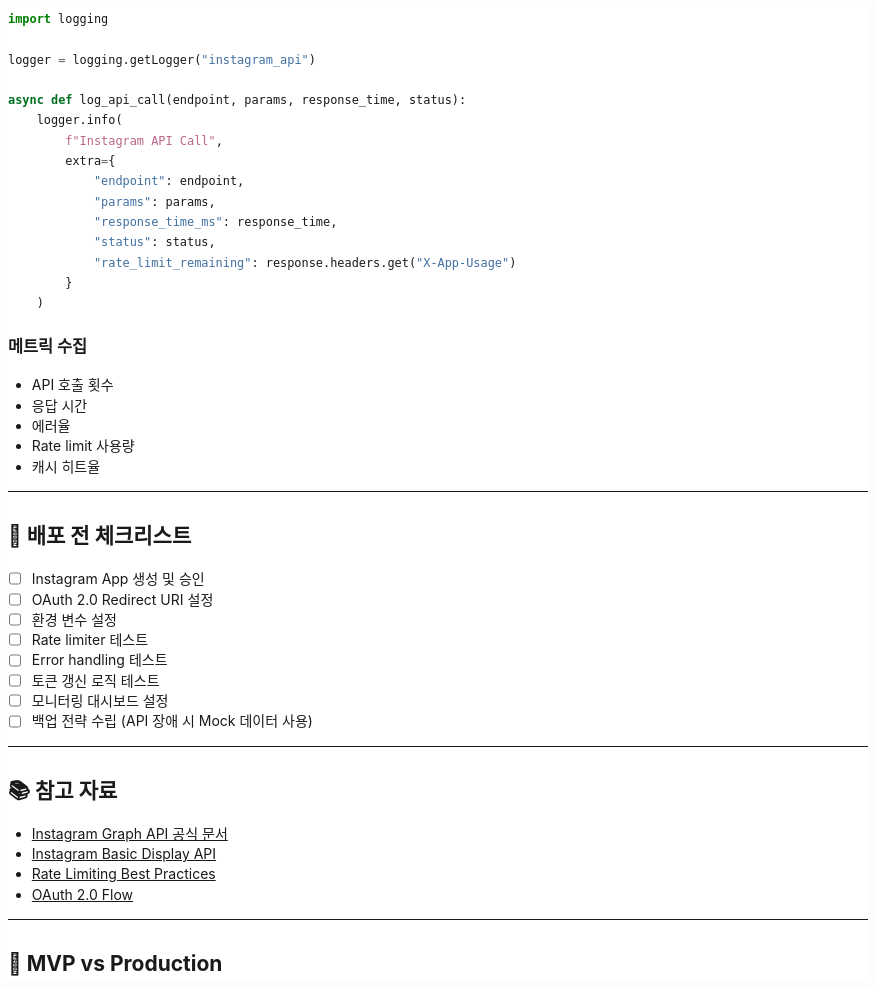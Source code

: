 ```python
import logging

logger = logging.getLogger("instagram_api")

async def log_api_call(endpoint, params, response_time, status):
    logger.info(
        f"Instagram API Call",
        extra={
            "endpoint": endpoint,
            "params": params,
            "response_time_ms": response_time,
            "status": status,
            "rate_limit_remaining": response.headers.get("X-App-Usage")
        }
    )
```

### 메트릭 수집

- API 호출 횟수
- 응답 시간
- 에러율
- Rate limit 사용량
- 캐시 히트율

---

## 🚀 배포 전 체크리스트

- [ ] Instagram App 생성 및 승인
- [ ] OAuth 2.0 Redirect URI 설정
- [ ] 환경 변수 설정
- [ ] Rate limiter 테스트
- [ ] Error handling 테스트
- [ ] 토큰 갱신 로직 테스트
- [ ] 모니터링 대시보드 설정
- [ ] 백업 전략 수립 (API 장애 시 Mock 데이터 사용)

---

## 📚 참고 자료

- [Instagram Graph API 공식 문서](https://developers.facebook.com/docs/instagram-api)
- [Instagram Basic Display API](https://developers.facebook.com/docs/instagram-basic-display-api)
- [Rate Limiting Best Practices](https://developers.facebook.com/docs/graph-api/overview/rate-limiting)
- [OAuth 2.0 Flow](https://developers.facebook.com/docs/facebook-login/manually-build-a-login-flow)

---

## 🎯 MVP vs Production
